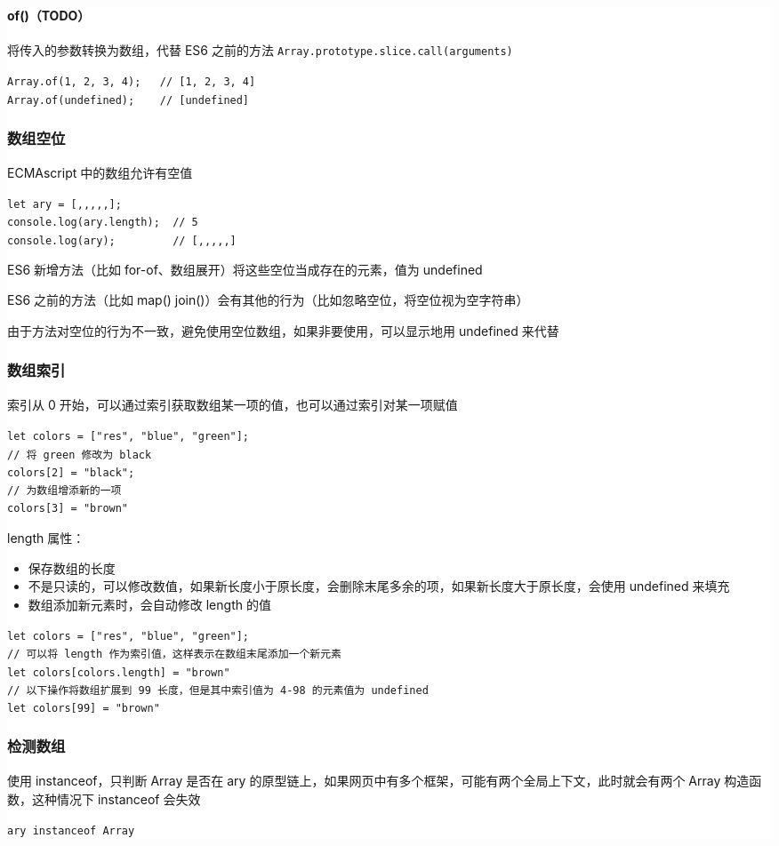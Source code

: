 #### of()（TODO）

将传入的参数转换为数组，代替 ES6 之前的方法 `Array.prototype.slice.call(arguments)`

```
Array.of(1, 2, 3, 4);   // [1, 2, 3, 4]
Array.of(undefined);    // [undefined]
```

### 数组空位

ECMAscript 中的数组允许有空值

```
let ary = [,,,,,];
console.log(ary.length);  // 5
console.log(ary);         // [,,,,,]
```

ES6 新增方法（比如 for-of、数组展开）将这些空位当成存在的元素，值为 undefined

ES6 之前的方法（比如 map() join()）会有其他的行为（比如忽略空位，将空位视为空字符串）

由于方法对空位的行为不一致，避免使用空位数组，如果非要使用，可以显示地用 undefined 来代替

### 数组索引

索引从 0 开始，可以通过索引获取数组某一项的值，也可以通过索引对某一项赋值

```
let colors = ["res", "blue", "green"];
// 将 green 修改为 black
colors[2] = "black";
// 为数组增添新的一项
colors[3] = "brown"
```

length 属性：

- 保存数组的长度
- 不是只读的，可以修改数值，如果新长度小于原长度，会删除末尾多余的项，如果新长度大于原长度，会使用 undefined 来填充
- 数组添加新元素时，会自动修改 length 的值

```
let colors = ["res", "blue", "green"];
// 可以将 length 作为索引值，这样表示在数组末尾添加一个新元素
let colors[colors.length] = "brown"
// 以下操作将数组扩展到 99 长度，但是其中索引值为 4-98 的元素值为 undefined
let colors[99] = "brown"
```

### 检测数组

使用 instanceof，只判断 Array 是否在 ary 的原型链上，如果网页中有多个框架，可能有两个全局上下文，此时就会有两个 Array 构造函数，这种情况下 instanceof 会失效

```
ary instanceof Array
```


  [key]: "lin",
  [Symbol.isConcatSpreadable]: true,
  [Symbol.iterator]: function*(){